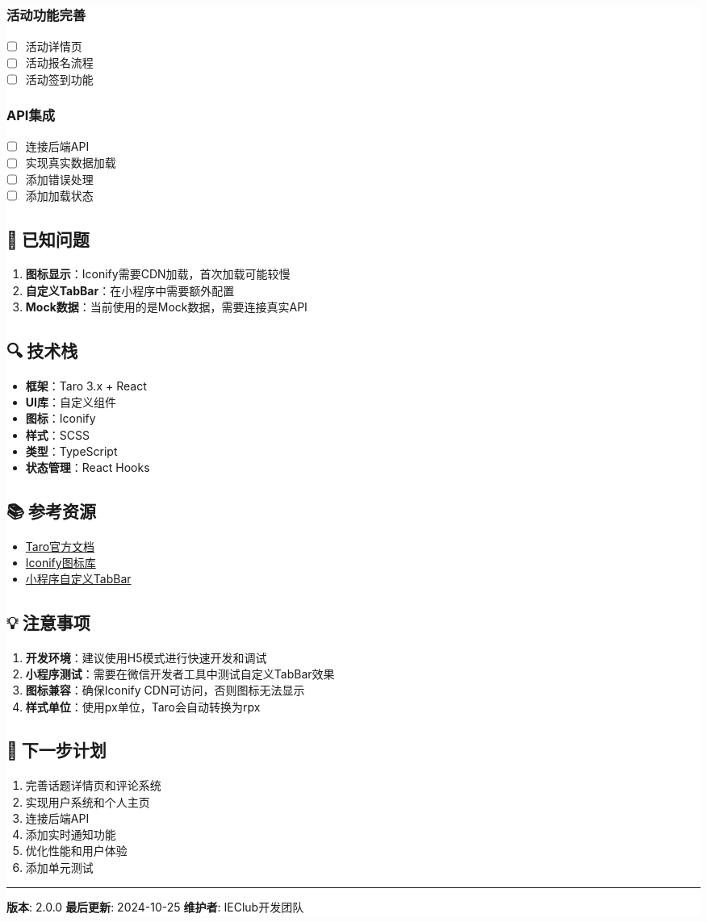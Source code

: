 ### 活动功能完善
- [ ] 活动详情页
- [ ] 活动报名流程
- [ ] 活动签到功能

### API集成
- [ ] 连接后端API
- [ ] 实现真实数据加载
- [ ] 添加错误处理
- [ ] 添加加载状态

## 🐛 已知问题

1. **图标显示**：Iconify需要CDN加载，首次加载可能较慢
2. **自定义TabBar**：在小程序中需要额外配置
3. **Mock数据**：当前使用的是Mock数据，需要连接真实API

## 🔍 技术栈

- **框架**：Taro 3.x + React
- **UI库**：自定义组件
- **图标**：Iconify
- **样式**：SCSS
- **类型**：TypeScript
- **状态管理**：React Hooks

## 📚 参考资源

- [Taro官方文档](https://taro-docs.jd.com/)
- [Iconify图标库](https://iconify.design/)
- [小程序自定义TabBar](https://developers.weixin.qq.com/miniprogram/dev/framework/ability/custom-tabbar.html)

## 💡 注意事项

1. **开发环境**：建议使用H5模式进行快速开发和调试
2. **小程序测试**：需要在微信开发者工具中测试自定义TabBar效果
3. **图标兼容**：确保Iconify CDN可访问，否则图标无法显示
4. **样式单位**：使用px单位，Taro会自动转换为rpx

## 🎯 下一步计划

1. 完善话题详情页和评论系统
2. 实现用户系统和个人主页
3. 连接后端API
4. 添加实时通知功能
5. 优化性能和用户体验
6. 添加单元测试

---

**版本**: 2.0.0
**最后更新**: 2024-10-25
**维护者**: IEClub开发团队

